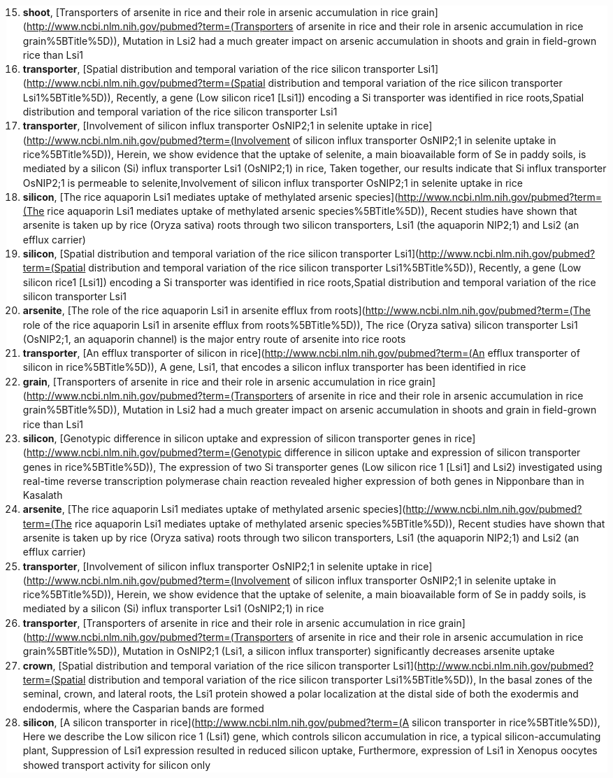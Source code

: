 15. __shoot__, [Transporters of arsenite in rice and their role in arsenic accumulation in rice grain](http://www.ncbi.nlm.nih.gov/pubmed?term=(Transporters of arsenite in rice and their role in arsenic accumulation in rice grain%5BTitle%5D)),  Mutation in Lsi2 had a much greater impact on arsenic accumulation in shoots and grain in field-grown rice than Lsi1
16. __transporter__, [Spatial distribution and temporal variation of the rice silicon transporter Lsi1](http://www.ncbi.nlm.nih.gov/pubmed?term=(Spatial distribution and temporal variation of the rice silicon transporter Lsi1%5BTitle%5D)),  Recently, a gene (Low silicon rice1 [Lsi1]) encoding a Si transporter was identified in rice roots,Spatial distribution and temporal variation of the rice silicon transporter Lsi1
17. __transporter__, [Involvement of silicon influx transporter OsNIP2;1 in selenite uptake in rice](http://www.ncbi.nlm.nih.gov/pubmed?term=(Involvement of silicon influx transporter OsNIP2;1 in selenite uptake in rice%5BTitle%5D)),  Herein, we show evidence that the uptake of selenite, a main bioavailable form of Se in paddy soils, is mediated by a silicon (Si) influx transporter Lsi1 (OsNIP2;1) in rice, Taken together, our results indicate that Si influx transporter OsNIP2;1 is permeable to selenite,Involvement of silicon influx transporter OsNIP2;1 in selenite uptake in rice
18. __silicon__, [The rice aquaporin Lsi1 mediates uptake of methylated arsenic species](http://www.ncbi.nlm.nih.gov/pubmed?term=(The rice aquaporin Lsi1 mediates uptake of methylated arsenic species%5BTitle%5D)),  Recent studies have shown that arsenite is taken up by rice (Oryza sativa) roots through two silicon transporters, Lsi1 (the aquaporin NIP2;1) and Lsi2 (an efflux carrier)
19. __silicon__, [Spatial distribution and temporal variation of the rice silicon transporter Lsi1](http://www.ncbi.nlm.nih.gov/pubmed?term=(Spatial distribution and temporal variation of the rice silicon transporter Lsi1%5BTitle%5D)),  Recently, a gene (Low silicon rice1 [Lsi1]) encoding a Si transporter was identified in rice roots,Spatial distribution and temporal variation of the rice silicon transporter Lsi1
20. __arsenite__, [The role of the rice aquaporin Lsi1 in arsenite efflux from roots](http://www.ncbi.nlm.nih.gov/pubmed?term=(The role of the rice aquaporin Lsi1 in arsenite efflux from roots%5BTitle%5D)),  The rice (Oryza sativa) silicon transporter Lsi1 (OsNIP2;1, an aquaporin channel) is the major entry route of arsenite into rice roots
21. __transporter__, [An efflux transporter of silicon in rice](http://www.ncbi.nlm.nih.gov/pubmed?term=(An efflux transporter of silicon in rice%5BTitle%5D)),  A gene, Lsi1, that encodes a silicon influx transporter has been identified in rice
22. __grain__, [Transporters of arsenite in rice and their role in arsenic accumulation in rice grain](http://www.ncbi.nlm.nih.gov/pubmed?term=(Transporters of arsenite in rice and their role in arsenic accumulation in rice grain%5BTitle%5D)),  Mutation in Lsi2 had a much greater impact on arsenic accumulation in shoots and grain in field-grown rice than Lsi1
23. __silicon__, [Genotypic difference in silicon uptake and expression of silicon transporter genes in rice](http://www.ncbi.nlm.nih.gov/pubmed?term=(Genotypic difference in silicon uptake and expression of silicon transporter genes in rice%5BTitle%5D)),  The expression of two Si transporter genes (Low silicon rice 1 [Lsi1] and Lsi2) investigated using real-time reverse transcription polymerase chain reaction revealed higher expression of both genes in Nipponbare than in Kasalath
24. __arsenite__, [The rice aquaporin Lsi1 mediates uptake of methylated arsenic species](http://www.ncbi.nlm.nih.gov/pubmed?term=(The rice aquaporin Lsi1 mediates uptake of methylated arsenic species%5BTitle%5D)),  Recent studies have shown that arsenite is taken up by rice (Oryza sativa) roots through two silicon transporters, Lsi1 (the aquaporin NIP2;1) and Lsi2 (an efflux carrier)
25. __transporter__, [Involvement of silicon influx transporter OsNIP2;1 in selenite uptake in rice](http://www.ncbi.nlm.nih.gov/pubmed?term=(Involvement of silicon influx transporter OsNIP2;1 in selenite uptake in rice%5BTitle%5D)),  Herein, we show evidence that the uptake of selenite, a main bioavailable form of Se in paddy soils, is mediated by a silicon (Si) influx transporter Lsi1 (OsNIP2;1) in rice
26. __transporter__, [Transporters of arsenite in rice and their role in arsenic accumulation in rice grain](http://www.ncbi.nlm.nih.gov/pubmed?term=(Transporters of arsenite in rice and their role in arsenic accumulation in rice grain%5BTitle%5D)),  Mutation in OsNIP2;1 (Lsi1, a silicon influx transporter) significantly decreases arsenite uptake
27. __crown__, [Spatial distribution and temporal variation of the rice silicon transporter Lsi1](http://www.ncbi.nlm.nih.gov/pubmed?term=(Spatial distribution and temporal variation of the rice silicon transporter Lsi1%5BTitle%5D)),  In the basal zones of the seminal, crown, and lateral roots, the Lsi1 protein showed a polar localization at the distal side of both the exodermis and endodermis, where the Casparian bands are formed
28. __silicon__, [A silicon transporter in rice](http://www.ncbi.nlm.nih.gov/pubmed?term=(A silicon transporter in rice%5BTitle%5D)),  Here we describe the Low silicon rice 1 (Lsi1) gene, which controls silicon accumulation in rice, a typical silicon-accumulating plant, Suppression of Lsi1 expression resulted in reduced silicon uptake, Furthermore, expression of Lsi1 in Xenopus oocytes showed transport activity for silicon only